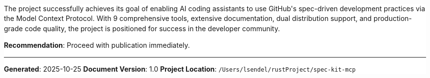 The project successfully achieves its goal of enabling AI coding assistants to use GitHub's spec-driven development practices via the Model Context Protocol. With 9 comprehensive tools, extensive documentation, dual distribution support, and production-grade code quality, the project is positioned for success in the developer community.

**Recommendation**: Proceed with publication immediately.

---

**Generated**: 2025-10-25
**Document Version**: 1.0
**Project Location**: `/Users/lsendel/rustProject/spec-kit-mcp`

